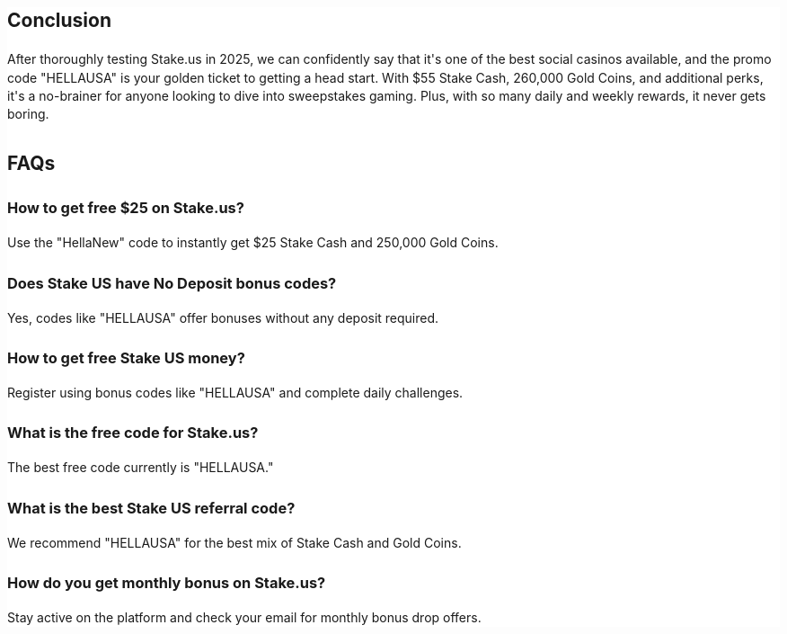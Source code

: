 ## **Conclusion**

After thoroughly testing Stake.us in 2025, we can confidently say that it's one of the best social casinos available, and the promo code "HELLAUSA" is your golden ticket to getting a head start. With $55 Stake Cash, 260,000 Gold Coins, and additional perks, it's a no-brainer for anyone looking to dive into sweepstakes gaming. Plus, with so many daily and weekly rewards, it never gets boring.

## **FAQs**

### **How to get free $25 on Stake.us?**  
Use the "HellaNew" code to instantly get $25 Stake Cash and 250,000 Gold Coins.

### **Does Stake US have No Deposit bonus codes?**  
Yes, codes like "HELLAUSA" offer bonuses without any deposit required.

### **How to get free Stake US money?**  
Register using bonus codes like "HELLAUSA" and complete daily challenges.

### **What is the free code for Stake.us?**  
The best free code currently is "HELLAUSA."

### **What is the best Stake US referral code?**  
We recommend "HELLAUSA" for the best mix of Stake Cash and Gold Coins.

### **How do you get monthly bonus on Stake.us?**  
Stay active on the platform and check your email for monthly bonus drop offers.

